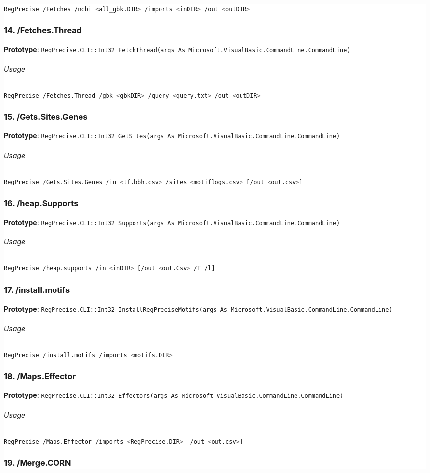 ```bash
RegPrecise /Fetches /ncbi <all_gbk.DIR> /imports <inDIR> /out <outDIR>
```
<h3 id="/Fetches.Thread"> 14. /Fetches.Thread</h3>



**Prototype**: ``RegPrecise.CLI::Int32 FetchThread(args As Microsoft.VisualBasic.CommandLine.CommandLine)``

###### Usage

```bash
RegPrecise /Fetches.Thread /gbk <gbkDIR> /query <query.txt> /out <outDIR>
```
<h3 id="/Gets.Sites.Genes"> 15. /Gets.Sites.Genes</h3>



**Prototype**: ``RegPrecise.CLI::Int32 GetSites(args As Microsoft.VisualBasic.CommandLine.CommandLine)``

###### Usage

```bash
RegPrecise /Gets.Sites.Genes /in <tf.bbh.csv> /sites <motiflogs.csv> [/out <out.csv>]
```
<h3 id="/heap.Supports"> 16. /heap.Supports</h3>



**Prototype**: ``RegPrecise.CLI::Int32 Supports(args As Microsoft.VisualBasic.CommandLine.CommandLine)``

###### Usage

```bash
RegPrecise /heap.supports /in <inDIR> [/out <out.Csv> /T /l]
```
<h3 id="/install.motifs"> 17. /install.motifs</h3>



**Prototype**: ``RegPrecise.CLI::Int32 InstallRegPreciseMotifs(args As Microsoft.VisualBasic.CommandLine.CommandLine)``

###### Usage

```bash
RegPrecise /install.motifs /imports <motifs.DIR>
```
<h3 id="/Maps.Effector"> 18. /Maps.Effector</h3>



**Prototype**: ``RegPrecise.CLI::Int32 Effectors(args As Microsoft.VisualBasic.CommandLine.CommandLine)``

###### Usage

```bash
RegPrecise /Maps.Effector /imports <RegPrecise.DIR> [/out <out.csv>]
```
<h3 id="/Merge.CORN"> 19. /Merge.CORN</h3>

